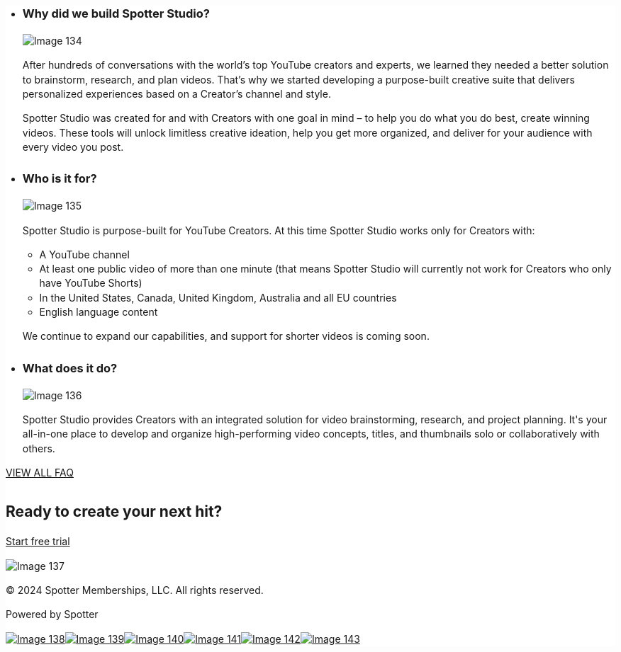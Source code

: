 *   ### **Why did we build Spotter Studio?**
    
    ![Image 134](https://cdn.prod.website-files.com/669970bc2507a55cf11c7d5e/66a284d23613a1a852c2d300_arrow.svg)
    
    After hundreds of conversations with the world’s top YouTube creators and experts, we learned they needed a better solution to brainstorm, research, and plan videos. That’s why we started developing a purpose-built creative suite that delivers personalized experiences based on a Creator’s channel and style.  
      
    Spotter Studio was created for and with Creators with one goal in mind – to help you do what you do best, create winning videos. These tools will unlock limitless creative ideation, help you get more organized, and deliver for your audience with every video you post.
    
*   ### **Who is it for?**
    
    ![Image 135](https://cdn.prod.website-files.com/669970bc2507a55cf11c7d5e/66a284d23613a1a852c2d300_arrow.svg)
    
    Spotter Studio is purpose-built for YouTube Creators. At this time Spotter Studio works only for Creators with:
    
    *   A YouTube channel
    *   At least one public video of more than one minute (that means Spotter Studio will currently not work for Creators who only have YouTube Shorts)
    *   In the United States, Canada, United Kingdom, Australia and all EU countries
    *   English language content
    
    We continue to expand our capabilities, and support for shorter videos is coming soon.
    
*   ### **What does it do?**
    
    ![Image 136](https://cdn.prod.website-files.com/669970bc2507a55cf11c7d5e/66a284d23613a1a852c2d300_arrow.svg)
    
    Spotter Studio provides Creators with an integrated solution for video brainstorming, research, and project planning. It's your all-in-one place to develop and organize high-performing video concepts, titles, and thumbnails solo or collaboratively with others.
    

[VIEW ALL FAQ](https://www.spotterstudio.com/#)

**Ready to create your next hit?**
----------------------------------

[Start free trial](https://app.spotterstudio.com/auth/signup)

![Image 137](https://cdn.prod.website-files.com/669970bc2507a55cf11c7d5e/669a8f0d7719efb981912b70_Spotter-Studio-logo.svg)

© 2024 Spotter Memberships, LLC. All rights reserved.

Powered by Spotter

[![Image 138](https://cdn.prod.website-files.com/669970bc2507a55cf11c7d5e/66b38a1fdeb0c11f4c813210_twitter-icon.svg)](https://x.com/spotterstudio)[![Image 139](https://cdn.prod.website-files.com/669970bc2507a55cf11c7d5e/66b38a1f895b1f322805540c_instagram-icon.svg)](https://www.instagram.com/spotterstudio/)[![Image 140](https://cdn.prod.website-files.com/669970bc2507a55cf11c7d5e/66b38a1f621cf9d933f1a190_tiktok-icon.svg)](https://www.tiktok.com/@spotterstudio)[![Image 141](https://cdn.prod.website-files.com/669970bc2507a55cf11c7d5e/66b38a1f038b331f38bc18bd_youtube-icon.svg)](https://www.youtube.com/@SpotterStudio)[![Image 142](https://cdn.prod.website-files.com/669970bc2507a55cf11c7d5e/66b38a1f5c2b0b2d1903c9cb_facebook-icon.svg)](https://www.facebook.com/profile.php?id=61564913426149)[![Image 143](https://cdn.prod.website-files.com/669970bc2507a55cf11c7d5e/66ce62bd5c84e22151182232_discord-icon.svg)](https://discord.com/invite/HSD3SxNbQF)
